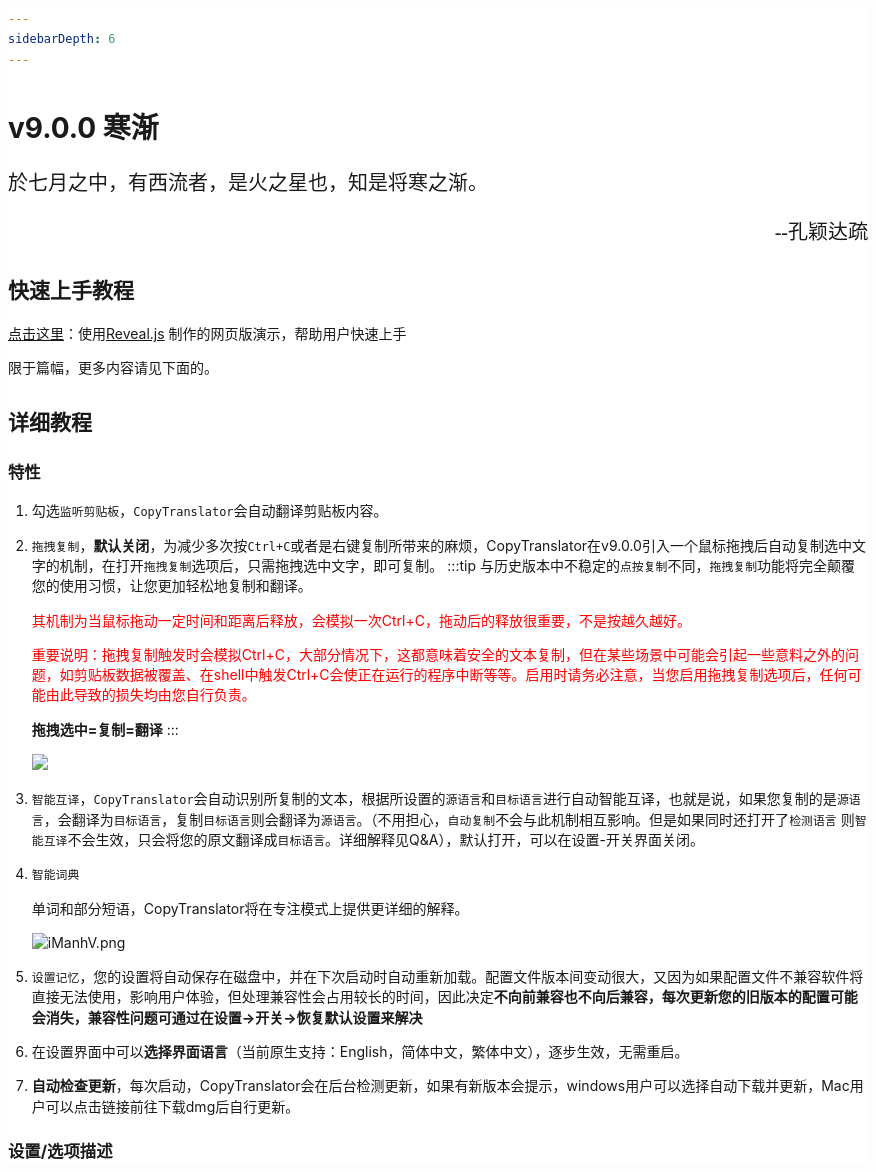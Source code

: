 ```yaml
---
sidebarDepth: 6
---
```

# v9.0.0 寒渐

<p style="font-family:宋体;font-size:20px;">於七月之中，有西流者，是火之星也，知是将寒之渐。</p>
<p style="font-family:宋体;font-size:20px;text-align:right;">--孔颖达疏</p>

## 快速上手教程

[点击这里](/tutorial)：使用[Reveal.js](https://github.com/hakimel/reveal.js) 制作的网页版演示，帮助用户快速上手

限于篇幅，更多内容请见下面的。

## 详细教程

### 特性

1. 勾选`监听剪贴板`，`CopyTranslator`会自动翻译剪贴板内容。

2. `拖拽复制`，**默认关闭**，为减少多次按`Ctrl+C`或者是右键复制所带来的麻烦，CopyTranslator在v9.0.0引入一个鼠标拖拽后自动复制选中文字的机制，在打开`拖拽复制`选项后，只需拖拽选中文字，即可复制。
    :::tip
    与历史版本中不稳定的`点按复制`不同，`拖拽复制`功能将完全颠覆您的使用习惯，让您更加轻松地复制和翻译。
    
    <font color="red">其机制为当鼠标拖动一定时间和距离后释放，会模拟一次Ctrl+C，拖动后的释放很重要，不是按越久越好。</font>

    <font color="red">重要说明：拖拽复制触发时会模拟Ctrl+C，大部分情况下，这都意味着安全的文本复制，但在某些场景中可能会引起一些意料之外的问题，如剪贴板数据被覆盖、在shell中触发Ctrl+C会使正在运行的程序中断等等。启用时请务必注意，当您启用拖拽复制选项后，任何可能由此导致的损失均由您自行负责。</font>

    **拖拽选中=复制=翻译**
    :::

   ![](https://s2.ax1x.com/2019/09/19/nOKkFA.gif)

3. `智能互译`，`CopyTranslator`会自动识别所复制的文本，根据所设置的`源语言`和`目标语言`进行自动智能互译，也就是说，如果您复制的是`源语言`，会翻译为`目标语言`，复制`目标语言`则会翻译为`源语言`。（不用担心，`自动复制`不会与此机制相互影响。但是如果同时还打开了`检测语言` 则`智能互译`不会生效，只会将您的原文翻译成`目标语言`。详细解释见Q&A），默认打开，可以在设置-开关界面关闭。

4. `智能词典`

   单词和部分短语，CopyTranslator将在专注模式上提供更详细的解释。

    ![iManhV.png](https://s2.ax1x.com/2019/12/04/Q1CAYQ.png)


4. `设置记忆`，您的设置将自动保存在磁盘中，并在下次启动时自动重新加载。配置文件版本间变动很大，又因为如果配置文件不兼容软件将直接无法使用，影响用户体验，但处理兼容性会占用较长的时间，因此决定**不向前兼容也不向后兼容，每次更新您的旧版本的配置可能会消失，兼容性问题可通过在设置->开关->恢复默认设置来解决**
5. 在设置界面中可以**选择界面语言**（当前原生支持：English，简体中文，繁体中文），逐步生效，无需重启。
6. **自动检查更新**，每次启动，CopyTranslator会在后台检测更新，如果有新版本会提示，windows用户可以选择自动下载并更新，Mac用户可以点击链接前往下载dmg后自行更新。

### 设置/选项描述
